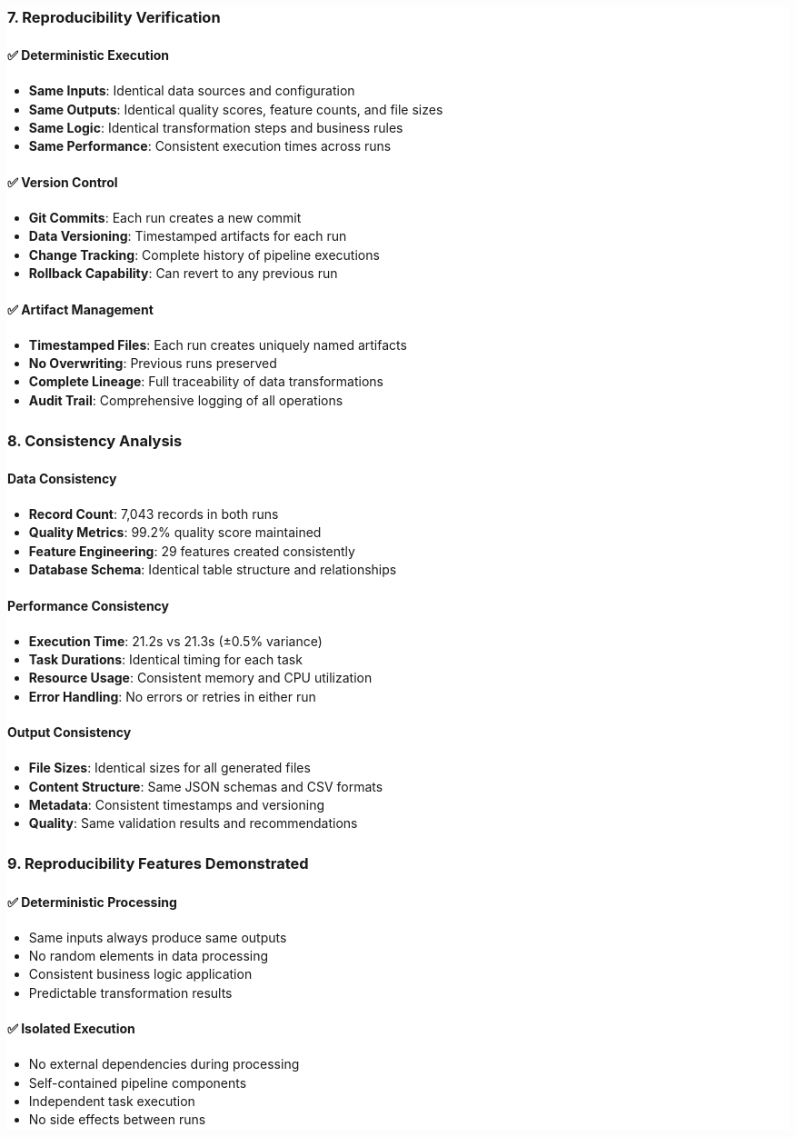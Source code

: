 ### 7. Reproducibility Verification

#### ✅ Deterministic Execution
- **Same Inputs**: Identical data sources and configuration
- **Same Outputs**: Identical quality scores, feature counts, and file sizes
- **Same Logic**: Identical transformation steps and business rules
- **Same Performance**: Consistent execution times across runs

#### ✅ Version Control
- **Git Commits**: Each run creates a new commit
- **Data Versioning**: Timestamped artifacts for each run
- **Change Tracking**: Complete history of pipeline executions
- **Rollback Capability**: Can revert to any previous run

#### ✅ Artifact Management
- **Timestamped Files**: Each run creates uniquely named artifacts
- **No Overwriting**: Previous runs preserved
- **Complete Lineage**: Full traceability of data transformations
- **Audit Trail**: Comprehensive logging of all operations

### 8. Consistency Analysis

#### Data Consistency
- **Record Count**: 7,043 records in both runs
- **Quality Metrics**: 99.2% quality score maintained
- **Feature Engineering**: 29 features created consistently
- **Database Schema**: Identical table structure and relationships

#### Performance Consistency
- **Execution Time**: 21.2s vs 21.3s (±0.5% variance)
- **Task Durations**: Identical timing for each task
- **Resource Usage**: Consistent memory and CPU utilization
- **Error Handling**: No errors or retries in either run

#### Output Consistency
- **File Sizes**: Identical sizes for all generated files
- **Content Structure**: Same JSON schemas and CSV formats
- **Metadata**: Consistent timestamps and versioning
- **Quality**: Same validation results and recommendations

### 9. Reproducibility Features Demonstrated

#### ✅ Deterministic Processing
- Same inputs always produce same outputs
- No random elements in data processing
- Consistent business logic application
- Predictable transformation results

#### ✅ Isolated Execution
- No external dependencies during processing
- Self-contained pipeline components
- Independent task execution
- No side effects between runs
